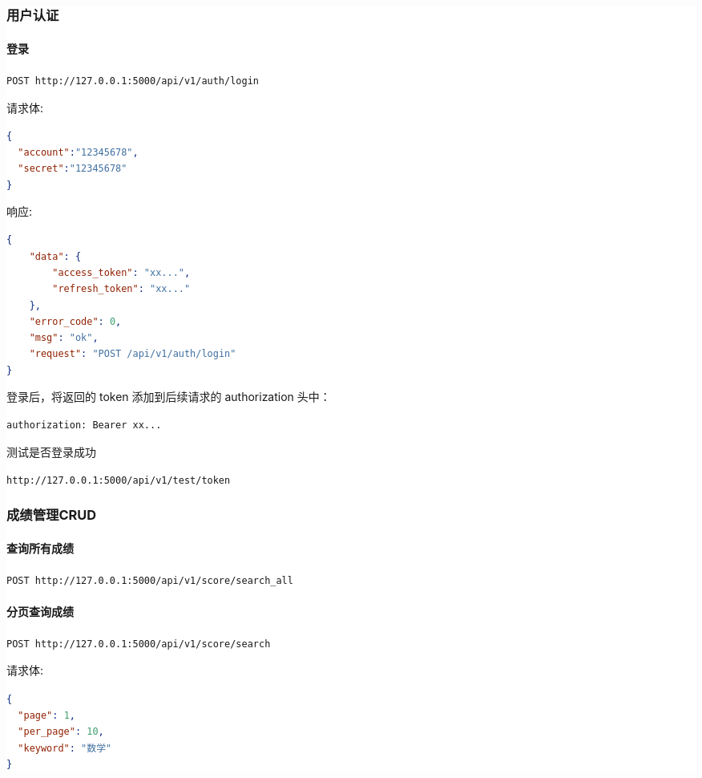 ### 用户认证

#### 登录

```
POST http://127.0.0.1:5000/api/v1/auth/login
```

请求体:
```json
{
  "account":"12345678",
  "secret":"12345678"
}
```

响应:
```json
{
    "data": {
        "access_token": "xx...",
        "refresh_token": "xx..."
    },
    "error_code": 0,
    "msg": "ok",
    "request": "POST /api/v1/auth/login"
}
```

登录后，将返回的 token 添加到后续请求的 authorization 头中：
```
authorization: Bearer xx...
```

测试是否登录成功
```
http://127.0.0.1:5000/api/v1/test/token
```

### 成绩管理CRUD

#### 查询所有成绩

```
POST http://127.0.0.1:5000/api/v1/score/search_all
```

#### 分页查询成绩

```
POST http://127.0.0.1:5000/api/v1/score/search
```

请求体:
```json
{
  "page": 1,
  "per_page": 10,
  "keyword": "数学"
}
```
